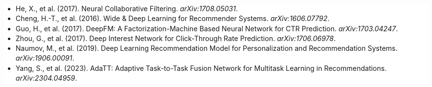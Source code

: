 - He, X., et al. (2017). Neural Collaborative Filtering. *arXiv:1708.05031*.
- Cheng, H.-T., et al. (2016). Wide & Deep Learning for Recommender Systems. *arXiv:1606.07792*.
- Guo, H., et al. (2017). DeepFM: A Factorization-Machine Based Neural Network for CTR Prediction. *arXiv:1703.04247*.
- Zhou, G., et al. (2017). Deep Interest Network for Click-Through Rate Prediction. *arXiv:1706.06978*.
- Naumov, M., et al. (2019). Deep Learning Recommendation Model for Personalization and Recommendation Systems. *arXiv:1906.00091*.
- Yang, S., et al. (2023). AdaTT: Adaptive Task-to-Task Fusion Network for Multitask Learning in Recommendations. *arXiv:2304.04959*.